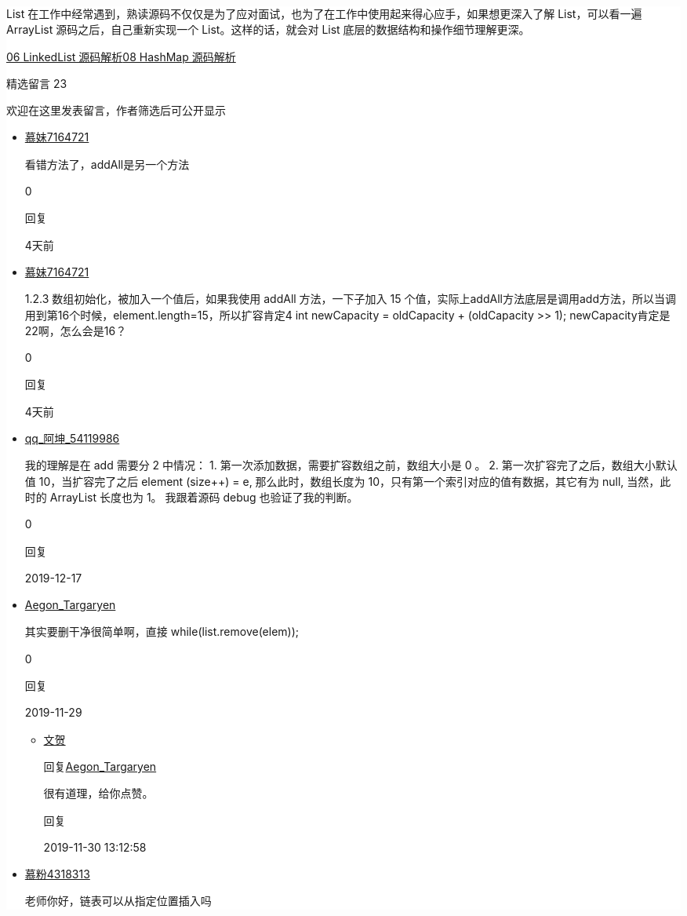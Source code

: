 List 在工作中经常遇到，熟读源码不仅仅是为了应对面试，也为了在工作中使用起来得心应手，如果想更深入了解 List，可以看一遍 ArrayList 源码之后，自己重新实现一个 List。这样的话，就会对 List 底层的数据结构和操作细节理解更深。

[06 LinkedList 源码解析](https://www.imooc.com/read/47/article/848)[08 HashMap 源码解析](https://www.imooc.com/read/47/article/850)

精选留言 23

欢迎在这里发表留言，作者筛选后可公开显示

- [慕妹7164721](https://www.imooc.com/u/7578965/articles)

  看错方法了，addAll是另一个方法

   0

  回复

  4天前

- [慕妹7164721](https://www.imooc.com/u/7578965/articles)

  1.2.3 数组初始化，被加入一个值后，如果我使用 addAll 方法，一下子加入 15 个值，实际上addAll方法底层是调用add方法，所以当调用到第16个时候，element.length=15，所以扩容肯定4 int newCapacity = oldCapacity + (oldCapacity >> 1); newCapacity肯定是22啊，怎么会是16？

   0

  回复

  4天前

- [qq_阿坤_54119986](https://www.imooc.com/u/4119986/articles)

  我的理解是在 add 需要分 2 中情况： 1. 第一次添加数据，需要扩容数组之前，数组大小是 0 。 2. 第一次扩容完了之后，数组大小默认值 10，当扩容完了之后 element (size++) = e, 那么此时，数组长度为 10，只有第一个索引对应的值有数据，其它有为 null, 当然，此时的 ArrayList 长度也为 1。 我跟着源码 debug 也验证了我的判断。

   0

  回复

  2019-12-17

- [Aegon_Targaryen](https://www.imooc.com/u/4701609/articles)

  其实要删干净很简单啊，直接 while(list.remove(elem));

   0

  回复

  2019-11-29

  - [文贺](https://www.imooc.com/u/8062574/articles)

    回复[Aegon_Targaryen](https://www.imooc.com/u/4701609/articles)

    很有道理，给你点赞。

    回复

    2019-11-30 13:12:58

- [慕粉4318313](https://www.imooc.com/u/4318313/articles)

  老师你好，链表可以从指定位置插入吗
